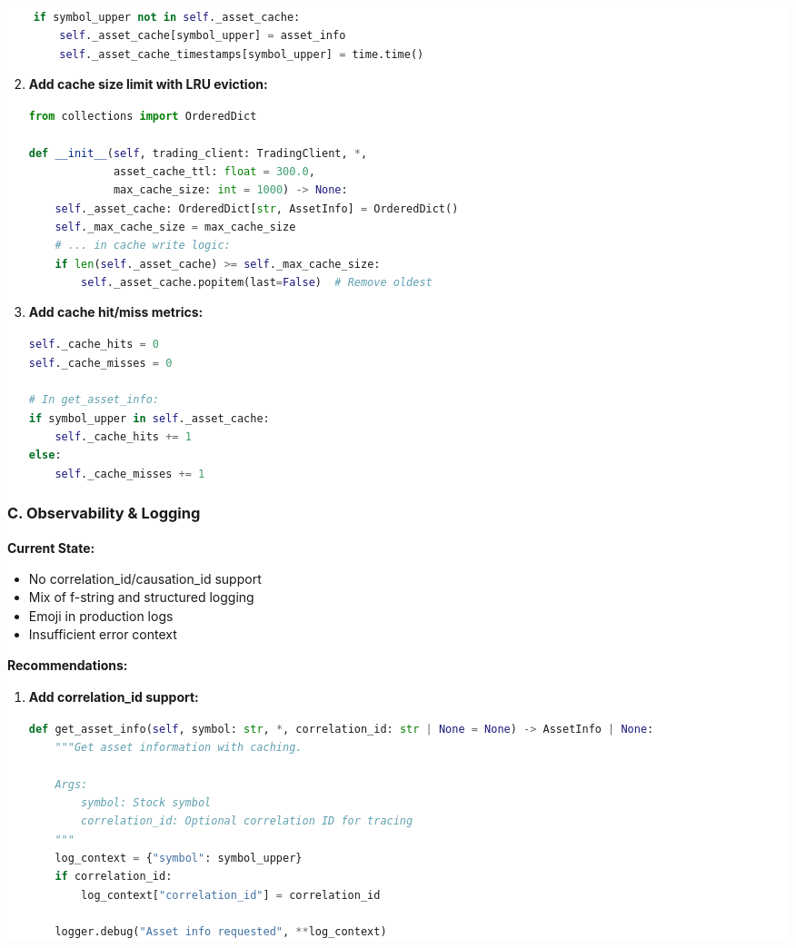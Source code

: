    ```python
       if symbol_upper not in self._asset_cache:
           self._asset_cache[symbol_upper] = asset_info
           self._asset_cache_timestamps[symbol_upper] = time.time()
   ```

2. **Add cache size limit with LRU eviction:**
   ```python
   from collections import OrderedDict
   
   def __init__(self, trading_client: TradingClient, *, 
                asset_cache_ttl: float = 300.0,
                max_cache_size: int = 1000) -> None:
       self._asset_cache: OrderedDict[str, AssetInfo] = OrderedDict()
       self._max_cache_size = max_cache_size
       # ... in cache write logic:
       if len(self._asset_cache) >= self._max_cache_size:
           self._asset_cache.popitem(last=False)  # Remove oldest
   ```

3. **Add cache hit/miss metrics:**
   ```python
   self._cache_hits = 0
   self._cache_misses = 0
   
   # In get_asset_info:
   if symbol_upper in self._asset_cache:
       self._cache_hits += 1
   else:
       self._cache_misses += 1
   ```

### C. Observability & Logging

**Current State:**
- No correlation_id/causation_id support
- Mix of f-string and structured logging
- Emoji in production logs
- Insufficient error context

**Recommendations:**
1. **Add correlation_id support:**
   ```python
   def get_asset_info(self, symbol: str, *, correlation_id: str | None = None) -> AssetInfo | None:
       """Get asset information with caching.
       
       Args:
           symbol: Stock symbol
           correlation_id: Optional correlation ID for tracing
       """
       log_context = {"symbol": symbol_upper}
       if correlation_id:
           log_context["correlation_id"] = correlation_id
       
       logger.debug("Asset info requested", **log_context)
   ```

